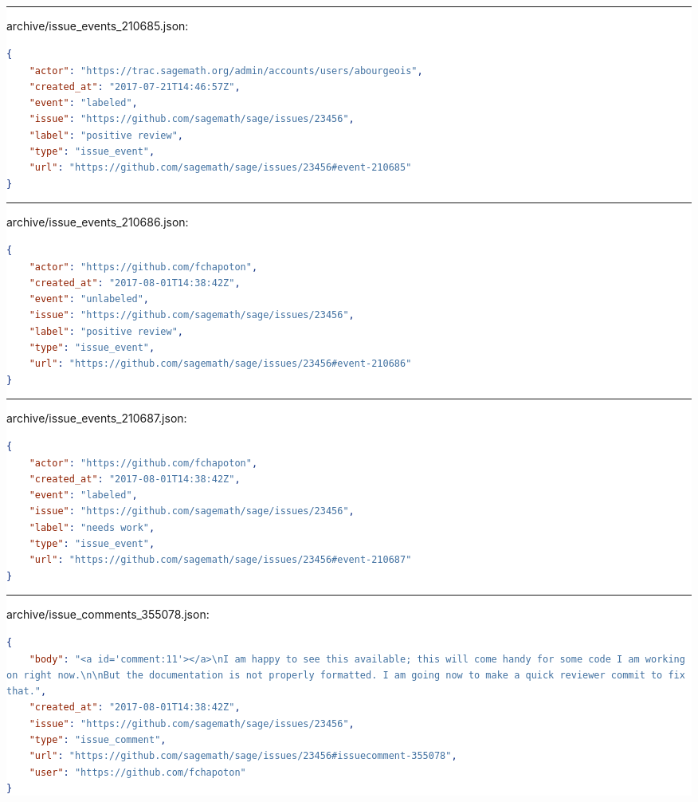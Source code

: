 

---

archive/issue_events_210685.json:
```json
{
    "actor": "https://trac.sagemath.org/admin/accounts/users/abourgeois",
    "created_at": "2017-07-21T14:46:57Z",
    "event": "labeled",
    "issue": "https://github.com/sagemath/sage/issues/23456",
    "label": "positive review",
    "type": "issue_event",
    "url": "https://github.com/sagemath/sage/issues/23456#event-210685"
}
```



---

archive/issue_events_210686.json:
```json
{
    "actor": "https://github.com/fchapoton",
    "created_at": "2017-08-01T14:38:42Z",
    "event": "unlabeled",
    "issue": "https://github.com/sagemath/sage/issues/23456",
    "label": "positive review",
    "type": "issue_event",
    "url": "https://github.com/sagemath/sage/issues/23456#event-210686"
}
```



---

archive/issue_events_210687.json:
```json
{
    "actor": "https://github.com/fchapoton",
    "created_at": "2017-08-01T14:38:42Z",
    "event": "labeled",
    "issue": "https://github.com/sagemath/sage/issues/23456",
    "label": "needs work",
    "type": "issue_event",
    "url": "https://github.com/sagemath/sage/issues/23456#event-210687"
}
```



---

archive/issue_comments_355078.json:
```json
{
    "body": "<a id='comment:11'></a>\nI am happy to see this available; this will come handy for some code I am working on right now.\n\nBut the documentation is not properly formatted. I am going now to make a quick reviewer commit to fix that.",
    "created_at": "2017-08-01T14:38:42Z",
    "issue": "https://github.com/sagemath/sage/issues/23456",
    "type": "issue_comment",
    "url": "https://github.com/sagemath/sage/issues/23456#issuecomment-355078",
    "user": "https://github.com/fchapoton"
}
```
